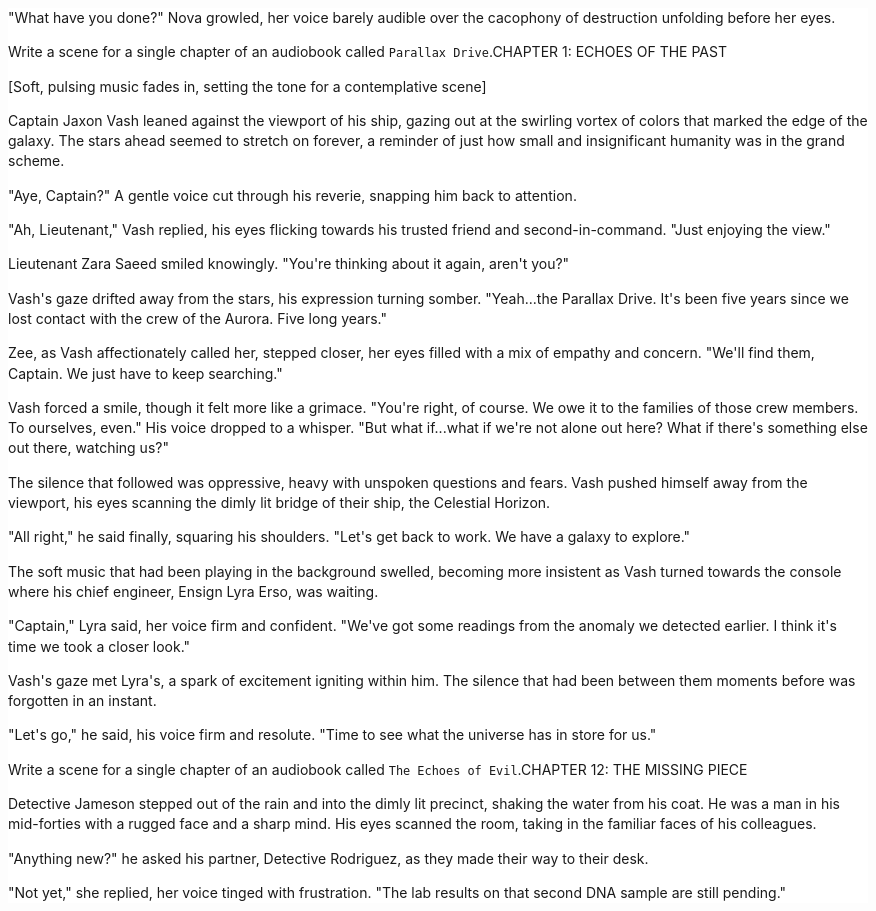"What have you done?" Nova growled, her voice barely audible over the cacophony of destruction unfolding before her eyes.<end>

Write a scene for a single chapter of an audiobook called `Parallax Drive`.<start>CHAPTER 1: ECHOES OF THE PAST

[Soft, pulsing music fades in, setting the tone for a contemplative scene]

Captain Jaxon Vash leaned against the viewport of his ship, gazing out at the swirling vortex of colors that marked the edge of the galaxy. The stars ahead seemed to stretch on forever, a reminder of just how small and insignificant humanity was in the grand scheme.

"Aye, Captain?" A gentle voice cut through his reverie, snapping him back to attention.

"Ah, Lieutenant," Vash replied, his eyes flicking towards his trusted friend and second-in-command. "Just enjoying the view."

Lieutenant Zara Saeed smiled knowingly. "You're thinking about it again, aren't you?"

Vash's gaze drifted away from the stars, his expression turning somber. "Yeah...the Parallax Drive. It's been five years since we lost contact with the crew of the Aurora. Five long years."

Zee, as Vash affectionately called her, stepped closer, her eyes filled with a mix of empathy and concern. "We'll find them, Captain. We just have to keep searching."

Vash forced a smile, though it felt more like a grimace. "You're right, of course. We owe it to the families of those crew members. To ourselves, even." His voice dropped to a whisper. "But what if...what if we're not alone out here? What if there's something else out there, watching us?"

The silence that followed was oppressive, heavy with unspoken questions and fears. Vash pushed himself away from the viewport, his eyes scanning the dimly lit bridge of their ship, the Celestial Horizon.

"All right," he said finally, squaring his shoulders. "Let's get back to work. We have a galaxy to explore."

The soft music that had been playing in the background swelled, becoming more insistent as Vash turned towards the console where his chief engineer, Ensign Lyra Erso, was waiting.

"Captain," Lyra said, her voice firm and confident. "We've got some readings from the anomaly we detected earlier. I think it's time we took a closer look."

Vash's gaze met Lyra's, a spark of excitement igniting within him. The silence that had been between them moments before was forgotten in an instant.

"Let's go," he said, his voice firm and resolute. "Time to see what the universe has in store for us."<end>

Write a scene for a single chapter of an audiobook called `The Echoes of Evil`.<start>CHAPTER 12: THE MISSING PIECE

Detective Jameson stepped out of the rain and into the dimly lit precinct, shaking the water from his coat. He was a man in his mid-forties with a rugged face and a sharp mind. His eyes scanned the room, taking in the familiar faces of his colleagues.

"Anything new?" he asked his partner, Detective Rodriguez, as they made their way to their desk.

"Not yet," she replied, her voice tinged with frustration. "The lab results on that second DNA sample are still pending."
